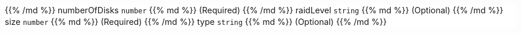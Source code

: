 {{% /md %}}</td>
        </tr>
        <tr>
            <td class="align-top">number<wbr>Of<wbr>Disks</td>
            <td class="align-top"><code>number</code></td>
            <td class="align-top">{{% md %}}
(Required) 
{{% /md %}}</td>
        </tr>
        <tr>
            <td class="align-top">raid<wbr>Level</td>
            <td class="align-top"><code>string</code></td>
            <td class="align-top">{{% md %}}
(Optional) 
{{% /md %}}</td>
        </tr>
        <tr>
            <td class="align-top">size</td>
            <td class="align-top"><code>number</code></td>
            <td class="align-top">{{% md %}}
(Required) 
{{% /md %}}</td>
        </tr>
        <tr>
            <td class="align-top">type</td>
            <td class="align-top"><code>string</code></td>
            <td class="align-top">{{% md %}}
(Optional) 
{{% /md %}}</td>
        </tr>
    </tbody>
</table>

